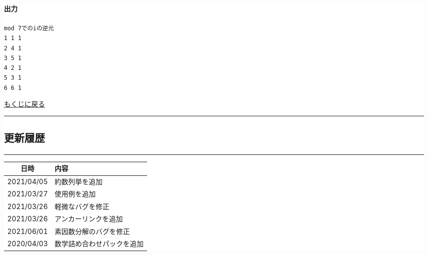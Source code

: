 #### 出力
```
mod 7でのiの逆元
1 1 1
2 4 1
3 5 1
4 2 1
5 3 1
6 6 1
```

[もくじに戻る](#もくじ)

---

## 更新履歴
***

| 日時 | 内容 |
| :---: | :--- |
| 2021/04/05 | 約数列挙を追加 |
| 2021/03/27 | 使用例を追加 |
| 2021/03/26 | 軽微なバグを修正 |
| 2021/03/26 | アンカーリンクを追加 |
| 2021/06/01 | 素因数分解のバグを修正 |
| 2020/04/03 | 数学詰め合わせパックを追加 |